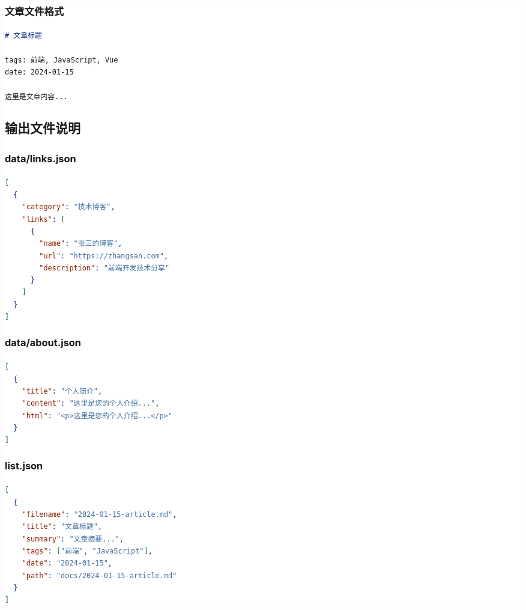 ### 文章文件格式
```markdown
# 文章标题

tags: 前端, JavaScript, Vue
date: 2024-01-15

这里是文章内容...
```

## 输出文件说明

### data/links.json
```json
[
  {
    "category": "技术博客",
    "links": [
      {
        "name": "张三的博客",
        "url": "https://zhangsan.com",
        "description": "前端开发技术分享"
      }
    ]
  }
]
```

### data/about.json
```json
[
  {
    "title": "个人简介",
    "content": "这里是您的个人介绍...",
    "html": "<p>这里是您的个人介绍...</p>"
  }
]
```

### list.json
```json
[
  {
    "filename": "2024-01-15-article.md",
    "title": "文章标题",
    "summary": "文章摘要...",
    "tags": ["前端", "JavaScript"],
    "date": "2024-01-15",
    "path": "docs/2024-01-15-article.md"
  }
]
```
